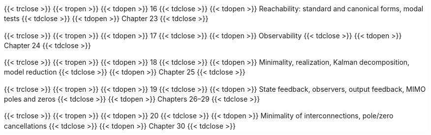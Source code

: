 {{< trclose >}}
{{< tropen >}}
{{< tdopen >}}
16
{{< tdclose >}}
{{< tdopen >}}
Reachability: standard and canonical forms, modal tests
{{< tdclose >}}
{{< tdopen >}}
Chapter 23
{{< tdclose >}}

{{< trclose >}}
{{< tropen >}}
{{< tdopen >}}
17
{{< tdclose >}}
{{< tdopen >}}
Observability
{{< tdclose >}}
{{< tdopen >}}
Chapter 24
{{< tdclose >}}

{{< trclose >}}
{{< tropen >}}
{{< tdopen >}}
18
{{< tdclose >}}
{{< tdopen >}}
Minimality, realization, Kalman decomposition, model reduction
{{< tdclose >}}
{{< tdopen >}}
Chapter 25
{{< tdclose >}}

{{< trclose >}}
{{< tropen >}}
{{< tdopen >}}
19
{{< tdclose >}}
{{< tdopen >}}
State feedback, observers, output feedback, MIMO poles and zeros
{{< tdclose >}}
{{< tdopen >}}
Chapters 26–29
{{< tdclose >}}

{{< trclose >}}
{{< tropen >}}
{{< tdopen >}}
20
{{< tdclose >}}
{{< tdopen >}}
Minimality of interconnections, pole/zero cancellations
{{< tdclose >}}
{{< tdopen >}}
Chapter 30
{{< tdclose >}}
